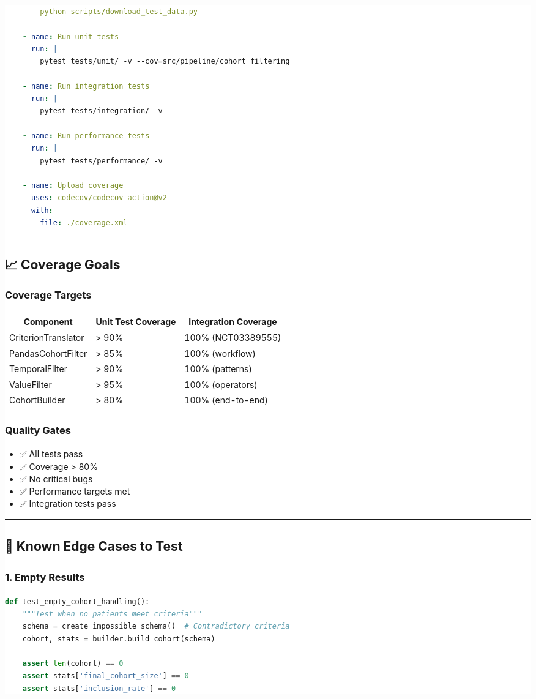 ```yaml
        python scripts/download_test_data.py

    - name: Run unit tests
      run: |
        pytest tests/unit/ -v --cov=src/pipeline/cohort_filtering

    - name: Run integration tests
      run: |
        pytest tests/integration/ -v

    - name: Run performance tests
      run: |
        pytest tests/performance/ -v

    - name: Upload coverage
      uses: codecov/codecov-action@v2
      with:
        file: ./coverage.xml
```

---

## 📈 Coverage Goals

### Coverage Targets

| Component | Unit Test Coverage | Integration Coverage |
|-----------|-------------------|---------------------|
| CriterionTranslator | > 90% | 100% (NCT03389555) |
| PandasCohortFilter | > 85% | 100% (workflow) |
| TemporalFilter | > 90% | 100% (patterns) |
| ValueFilter | > 95% | 100% (operators) |
| CohortBuilder | > 80% | 100% (end-to-end) |

### Quality Gates

- ✅ All tests pass
- ✅ Coverage > 80%
- ✅ No critical bugs
- ✅ Performance targets met
- ✅ Integration tests pass

---

## 🐛 Known Edge Cases to Test

### 1. Empty Results
```python
def test_empty_cohort_handling():
    """Test when no patients meet criteria"""
    schema = create_impossible_schema()  # Contradictory criteria
    cohort, stats = builder.build_cohort(schema)

    assert len(cohort) == 0
    assert stats['final_cohort_size'] == 0
    assert stats['inclusion_rate'] == 0
```
